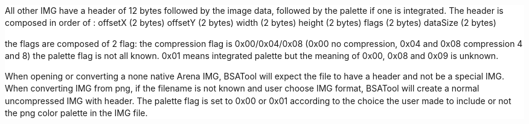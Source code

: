 All other IMG have a header of 12 bytes followed by the image data, followed by the palette if one is integrated. The header is composed in order of :
offsetX     (2 bytes)
offsetY     (2 bytes)
width       (2 bytes)
height      (2 bytes)
flags       (2 bytes)
dataSize    (2 bytes)

the flags are composed of 2 flag:
the compression flag is 0x00/0x04/0x08 (0x00 no compression, 0x04 and 0x08 compression 4 and 8)
the palette flag is not all known. 0x01 means integrated palette but the meaning of 0x00, 0x08 and 0x09 is unknown.

When opening or converting a none native Arena IMG, BSATool will expect the file to have a header and not be a special IMG. When converting IMG from png, if the filename is not known and user choose IMG format, BSATool will create a normal uncompressed IMG with header. The palette flag is set to 0x00 or 0x01 according to the choice the user made to include or not the png color palette in the IMG file.
